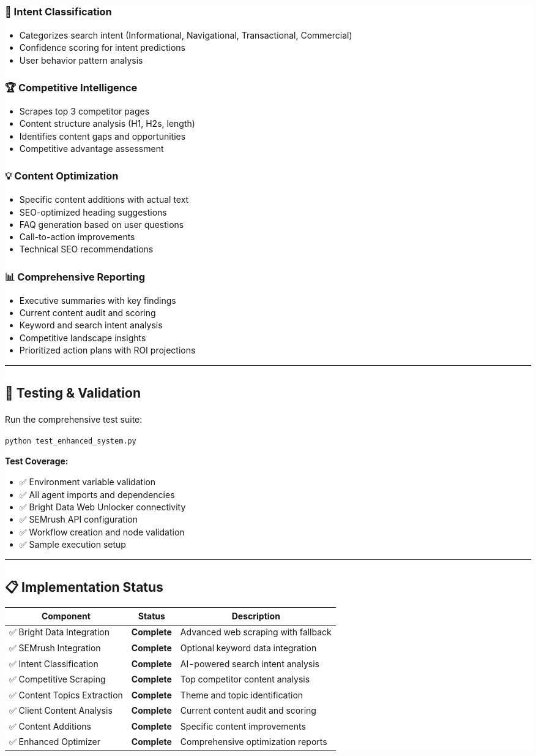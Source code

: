 ### **🎯 Intent Classification**
- Categorizes search intent (Informational, Navigational, Transactional, Commercial)
- Confidence scoring for intent predictions
- User behavior pattern analysis

### **🏆 Competitive Intelligence**
- Scrapes top 3 competitor pages
- Content structure analysis (H1, H2s, length)
- Identifies content gaps and opportunities
- Competitive advantage assessment

### **💡 Content Optimization**
- Specific content additions with actual text
- SEO-optimized heading suggestions
- FAQ generation based on user questions
- Call-to-action improvements
- Technical SEO recommendations

### **📊 Comprehensive Reporting**
- Executive summaries with key findings
- Current content audit and scoring
- Keyword and search intent analysis
- Competitive landscape insights
- Prioritized action plans with ROI projections

---

## 🧪 Testing & Validation

Run the comprehensive test suite:

```bash
python test_enhanced_system.py
```

**Test Coverage:**
- ✅ Environment variable validation
- ✅ All agent imports and dependencies
- ✅ Bright Data Web Unlocker connectivity
- ✅ SEMrush API configuration
- ✅ Workflow creation and node validation
- ✅ Sample execution setup

---

## 📋 Implementation Status

| Component | Status | Description |
|-----------|--------|-------------|
| ✅ Bright Data Integration | **Complete** | Advanced web scraping with fallback |
| ✅ SEMrush Integration | **Complete** | Optional keyword data integration |
| ✅ Intent Classification | **Complete** | AI-powered search intent analysis |
| ✅ Competitive Scraping | **Complete** | Top competitor content analysis |
| ✅ Content Topics Extraction | **Complete** | Theme and topic identification |
| ✅ Client Content Analysis | **Complete** | Current content audit and scoring |
| ✅ Content Additions | **Complete** | Specific content improvements |
| ✅ Enhanced Optimizer | **Complete** | Comprehensive optimization reports |